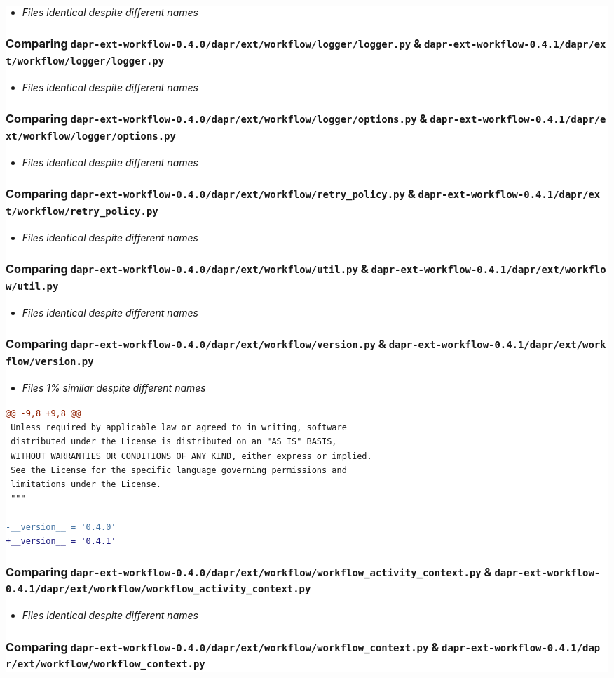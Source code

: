  * *Files identical despite different names*

### Comparing `dapr-ext-workflow-0.4.0/dapr/ext/workflow/logger/logger.py` & `dapr-ext-workflow-0.4.1/dapr/ext/workflow/logger/logger.py`

 * *Files identical despite different names*

### Comparing `dapr-ext-workflow-0.4.0/dapr/ext/workflow/logger/options.py` & `dapr-ext-workflow-0.4.1/dapr/ext/workflow/logger/options.py`

 * *Files identical despite different names*

### Comparing `dapr-ext-workflow-0.4.0/dapr/ext/workflow/retry_policy.py` & `dapr-ext-workflow-0.4.1/dapr/ext/workflow/retry_policy.py`

 * *Files identical despite different names*

### Comparing `dapr-ext-workflow-0.4.0/dapr/ext/workflow/util.py` & `dapr-ext-workflow-0.4.1/dapr/ext/workflow/util.py`

 * *Files identical despite different names*

### Comparing `dapr-ext-workflow-0.4.0/dapr/ext/workflow/version.py` & `dapr-ext-workflow-0.4.1/dapr/ext/workflow/version.py`

 * *Files 1% similar despite different names*

```diff
@@ -9,8 +9,8 @@
 Unless required by applicable law or agreed to in writing, software
 distributed under the License is distributed on an "AS IS" BASIS,
 WITHOUT WARRANTIES OR CONDITIONS OF ANY KIND, either express or implied.
 See the License for the specific language governing permissions and
 limitations under the License.
 """
 
-__version__ = '0.4.0'
+__version__ = '0.4.1'
```

### Comparing `dapr-ext-workflow-0.4.0/dapr/ext/workflow/workflow_activity_context.py` & `dapr-ext-workflow-0.4.1/dapr/ext/workflow/workflow_activity_context.py`

 * *Files identical despite different names*

### Comparing `dapr-ext-workflow-0.4.0/dapr/ext/workflow/workflow_context.py` & `dapr-ext-workflow-0.4.1/dapr/ext/workflow/workflow_context.py`
